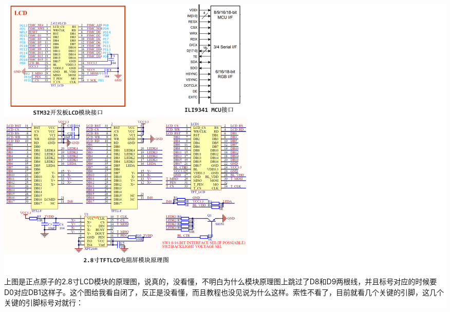 <img src="./LV025-LCD显示实例/img/image-20230520165852112.png" alt="image-20230520165852112" style="zoom:50%;" />

上图是正点原子的2.8寸LCD模块的原理图，说真的，没看懂，不明白为什么模块原理图上跳过了D8和D9两根线，并且标号对应的时候要D0对应DB1这样子。这个图给我看自闭了，反正是没看懂，而且教程也没见说为什么这样。索性不看了，目前就看几个关键的引脚，这几个关键的引脚标号对就行：
